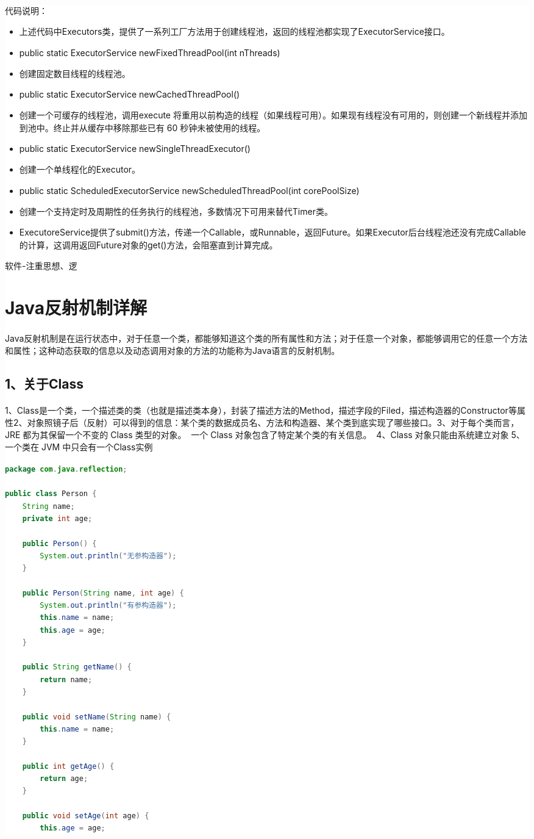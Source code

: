 ```java
```

代码说明：

- 上述代码中Executors类，提供了一系列工厂方法用于创建线程池，返回的线程池都实现了ExecutorService接口。

- public static ExecutorService newFixedThreadPool(int nThreads) 
- 创建固定数目线程的线程池。
- public static ExecutorService newCachedThreadPool() 
- 创建一个可缓存的线程池，调用execute 将重用以前构造的线程（如果线程可用）。如果现有线程没有可用的，则创建一个新线程并添加到池中。终止并从缓存中移除那些已有 60 秒钟未被使用的线程。
- public static ExecutorService newSingleThreadExecutor() 
- 创建一个单线程化的Executor。
- public static ScheduledExecutorService newScheduledThreadPool(int corePoolSize) 
- 创建一个支持定时及周期性的任务执行的线程池，多数情况下可用来替代Timer类。
- ExecutoreService提供了submit()方法，传递一个Callable，或Runnable，返回Future。如果Executor后台线程池还没有完成Callable的计算，这调用返回Future对象的get()方法，会阻塞直到计算完成。

软件-注重思想、逻

# Java反射机制详解

​     Java反射机制是在运行状态中，对于任意一个类，都能够知道这个类的所有属性和方法；对于任意一个对象，都能够调用它的任意一个方法和属性；这种动态获取的信息以及动态调用对象的方法的功能称为Java语言的反射机制。

## 1、关于Class

​    1、Class是一个类，一个描述类的类（也就是描述类本身），封装了描述方法的Method，描述字段的Filed，描述构造器的Constructor等属性
​    2、对象照镜子后（反射）可以得到的信息：某个类的数据成员名、方法和构造器、某个类到底实现了哪些接口。
​    3、对于每个类而言，JRE 都为其保留一个不变的 Class 类型的对象。
​        一个 Class 对象包含了特定某个类的有关信息。
​    4、Class 对象只能由系统建立对象
​    5、一个类在 JVM 中只会有一个Class实例

```java
package com.java.reflection;

public class Person {
    String name;
    private int age;

    public Person() {
        System.out.println("无参构造器");
    }

    public Person(String name, int age) {
        System.out.println("有参构造器");
        this.name = name;
        this.age = age;
    }

    public String getName() {
        return name;
    }

    public void setName(String name) {
        this.name = name;
    }

    public int getAge() {
        return age;
    }

    public void setAge(int age) {
        this.age = age;
```